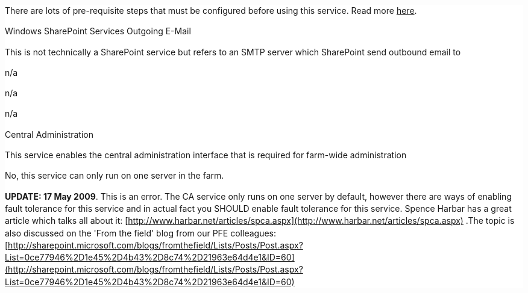 <td>

There are lots of pre-requisite steps that must be configured before using this service. Read more [here](http://technet2.microsoft.com/windowsserver/WSS/en/library/445dd72e-a63b-46d0-b92d-bcf0aa9d8d061033.mspx).

</td>

</tr>

<tr>

<td>

Windows SharePoint Services Outgoing E-Mail 

</td>

<td>

This is not technically a SharePoint service but refers to an SMTP server which SharePoint send outbound email to

</td>

<td>

n/a 

</td>

<td>

n/a 

</td>

<td>

n/a 

</td>

</tr>

<tr>

<td>

Central Administration

</td>

<td>

This service enables the central administration interface that is required for farm-wide administration 

</td>

<td>

No, this service can only run on one server in the farm. 

**UPDATE: 17 May 2009**. This is an error. The CA service only runs on one server by default, however there are ways of enabling fault tolerance for this service and in actual fact you SHOULD enable fault tolerance for this service. Spence Harbar has a great article which talks all about it: [http://www.harbar.net/articles/spca.aspx](http://www.harbar.net/articles/spca.aspx) .The topic is also discussed on the 'From the field' blog from our PFE colleagues: [http://sharepoint.microsoft.com/blogs/fromthefield/Lists/Posts/Post.aspx?List=0ce77946%2D1e45%2D4b43%2D8c74%2D21963e64d4e1&ID=60](http://sharepoint.microsoft.com/blogs/fromthefield/Lists/Posts/Post.aspx?List=0ce77946%2D1e45%2D4b43%2D8c74%2D21963e64d4e1&ID=60)

